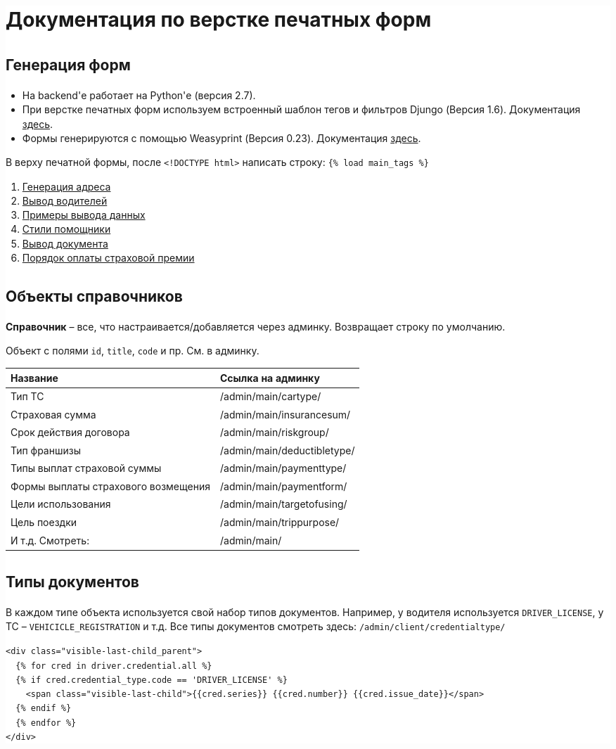 # Документация по верстке печатных форм

## Генерация форм

- На backend'е работает на Python'е (версия 2.7).
- При верстке печатных форм используем встроенный шаблон тегов и фильтров Djungo (Версия 1.6). Документация [здесь][a52bd164].
- Формы генерируются с помощью Weasyprint (Версия 0.23). Документация [здесь][6b56bcea].

В верху печатной формы, после `<!DOCTYPE html>` написать строку: `{% load main_tags %}`

1. [Генерация адреса][dbf2ef73]
2. [Вывод водителей][a950bc67]
3. [Примеры вывода данных][135f8748]
4. [Стили помощники][4bf88a59]
5. [Вывод документа][d0e15a37]
6. [Порядок оплаты страховой премии][4b35ec9a]

## Объекты справочников

**Справочник** – все, что настраивается/добавляется через админку. Возвращает строку по умолчанию.

Объект с полями `id`, `title`, `code` и пр. См. в админку.

Название                            | Ссылка на админку
:---------------------------------- | :--------------------------
Тип ТС                              | /admin/main/cartype/
Страховая сумма                     | /admin/main/insurancesum/
Срок действия договора              | /admin/main/riskgroup/
Тип франшизы                        | /admin/main/deductibletype/
Типы выплат страховой суммы         | /admin/main/paymenttype/
Формы выплаты страхового возмещения | /admin/main/paymentform/
Цели использования                  | /admin/main/targetofusing/
Цель поездки                        | /admin/main/trippurpose/
И т.д. Смотреть:                    | /admin/main/

## Типы документов

В каждом типе объекта используется свой набор типов документов. Например, у водителя используется `DRIVER_LICENSE`, у ТС – `VEHICICLE_REGISTRATION` и т.д. Все типы документов смотреть здесь: `/admin/client/credentialtype/`

```
<div class="visible-last-child_parent">
  {% for cred in driver.credential.all %}
  {% if cred.credential_type.code == 'DRIVER_LICENSE' %}
    <span class="visible-last-child">{{cred.series}} {{cred.number}} {{cred.issue_date}}</span>
  {% endif %}
  {% endfor %}
</div>
```


[135f8748]: examples.md "Примеры вывода данных"
[4b35ec9a]: installments.md "Порядок оплаты страховой премии"
[4bf88a59]: styles.md "Стиил помощники"
[6b56bcea]: http://weasyprint.org/ "Weasyprint"
[a52bd164]: https://docs.djangoproject.com/en/1.9/ref/templates/builtins/ "Built-in template tags and filters"
[a950bc67]: drivers.md "Вывод водителей"
[d0e15a37]: document.md "Вывод документа"
[dbf2ef73]: adress.md "Вставка адреса"